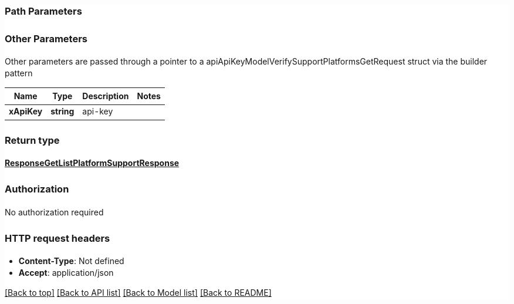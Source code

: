 ### Path Parameters



### Other Parameters

Other parameters are passed through a pointer to a apiApiKeyModelVerifySupportPlatformsGetRequest struct via the builder pattern


Name | Type | Description  | Notes
------------- | ------------- | ------------- | -------------
 **xApiKey** | **string** | api-key | 

### Return type

[**ResponseGetListPlatformSupportResponse**](ResponseGetListPlatformSupportResponse.md)

### Authorization

No authorization required

### HTTP request headers

- **Content-Type**: Not defined
- **Accept**: application/json

[[Back to top]](#) [[Back to API list]](../README.md#documentation-for-api-endpoints)
[[Back to Model list]](../README.md#documentation-for-models)
[[Back to README]](../README.md)

